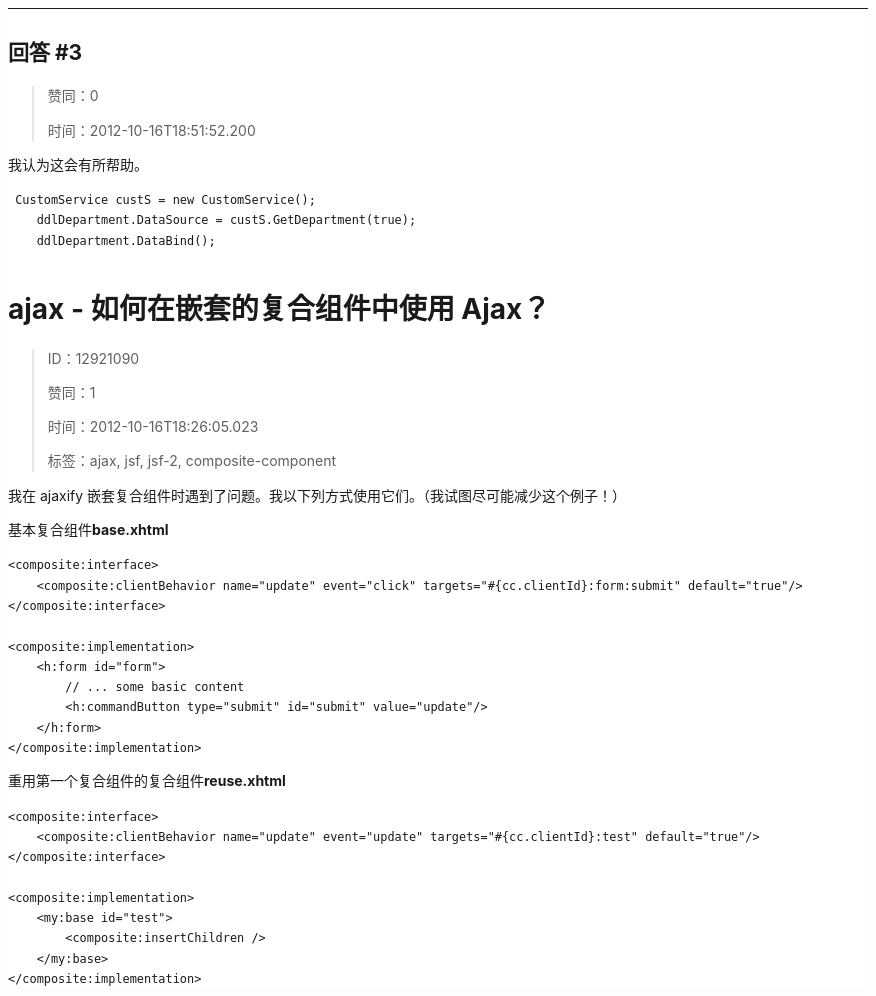 * * *

## 回答 #3

> 赞同：0
> 
> 时间：2012-10-16T18:51:52.200

我认为这会有所帮助。

```
 CustomService custS = new CustomService();
    ddlDepartment.DataSource = custS.GetDepartment(true);
    ddlDepartment.DataBind(); 
```

# ajax - 如何在嵌套的复合组件中使用 Ajax？

> ID：12921090
> 
> 赞同：1
> 
> 时间：2012-10-16T18:26:05.023
> 
> 标签：ajax, jsf, jsf-2, composite-component

我在 ajaxify 嵌套复合组件时遇到了问题。我以下列方式使用它们。（我试图尽可能减少这个例子！）

基本复合组件**base.xhtml**

```
<composite:interface>
    <composite:clientBehavior name="update" event="click" targets="#{cc.clientId}:form:submit" default="true"/>
</composite:interface>

<composite:implementation>
    <h:form id="form">
        // ... some basic content
        <h:commandButton type="submit" id="submit" value="update"/>
    </h:form>   
</composite:implementation> 
```

重用第一个复合组件的复合组件**reuse.xhtml**

```
<composite:interface>
    <composite:clientBehavior name="update" event="update" targets="#{cc.clientId}:test" default="true"/>
</composite:interface>

<composite:implementation>
    <my:base id="test">
        <composite:insertChildren />
    </my:base>
</composite:implementation> 
```
